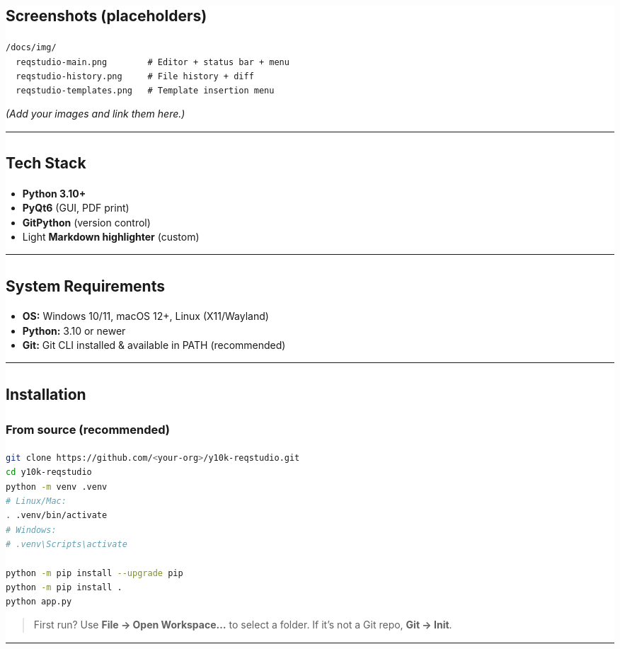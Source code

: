 
## Screenshots (placeholders)

```
/docs/img/
  reqstudio-main.png        # Editor + status bar + menu
  reqstudio-history.png     # File history + diff
  reqstudio-templates.png   # Template insertion menu
```

*(Add your images and link them here.)*

---

## Tech Stack

- **Python 3.10+**
- **PyQt6** (GUI, PDF print)
- **GitPython** (version control)
- Light **Markdown highlighter** (custom)

---

## System Requirements

- **OS:** Windows 10/11, macOS 12+, Linux (X11/Wayland)
- **Python:** 3.10 or newer
- **Git:** Git CLI installed & available in PATH (recommended)

---

## Installation

### From source (recommended)

```bash
git clone https://github.com/<your-org>/y10k-reqstudio.git
cd y10k-reqstudio
python -m venv .venv
# Linux/Mac:
. .venv/bin/activate
# Windows:
# .venv\Scripts\activate

python -m pip install --upgrade pip
python -m pip install .
python app.py
```

> First run? Use **File → Open Workspace…** to select a folder. If it’s not a Git repo, **Git → Init**.

---
